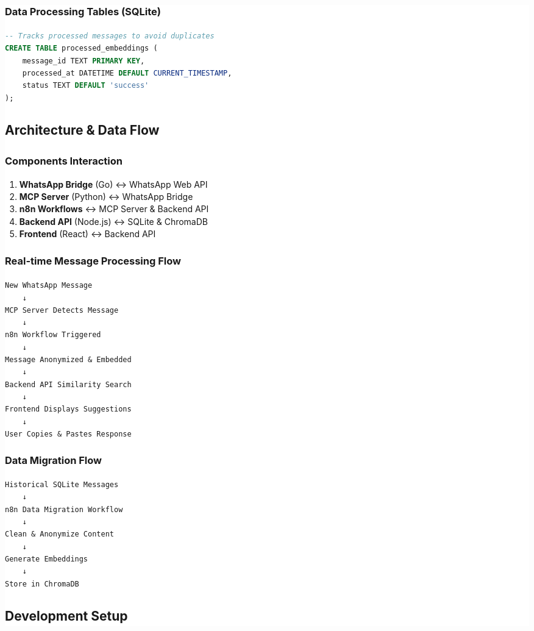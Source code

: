 ### Data Processing Tables (SQLite)
```sql
-- Tracks processed messages to avoid duplicates
CREATE TABLE processed_embeddings (
    message_id TEXT PRIMARY KEY,
    processed_at DATETIME DEFAULT CURRENT_TIMESTAMP,
    status TEXT DEFAULT 'success'
);
```

## Architecture & Data Flow

### Components Interaction
1. **WhatsApp Bridge** (Go) ↔ WhatsApp Web API
2. **MCP Server** (Python) ↔ WhatsApp Bridge
3. **n8n Workflows** ↔ MCP Server & Backend API
4. **Backend API** (Node.js) ↔ SQLite & ChromaDB
5. **Frontend** (React) ↔ Backend API

### Real-time Message Processing Flow
```
New WhatsApp Message
    ↓
MCP Server Detects Message
    ↓
n8n Workflow Triggered
    ↓
Message Anonymized & Embedded
    ↓
Backend API Similarity Search
    ↓
Frontend Displays Suggestions
    ↓
User Copies & Pastes Response
```

### Data Migration Flow
```
Historical SQLite Messages
    ↓
n8n Data Migration Workflow
    ↓
Clean & Anonymize Content
    ↓
Generate Embeddings
    ↓
Store in ChromaDB
```

## Development Setup
